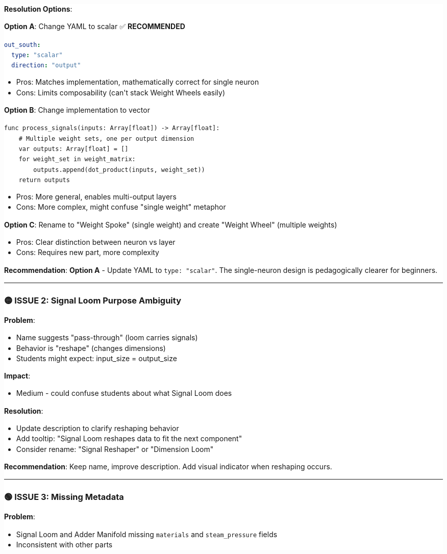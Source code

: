 **Resolution Options**:

**Option A**: Change YAML to scalar ✅ **RECOMMENDED**
```yaml
out_south:
  type: "scalar"
  direction: "output"
```
- Pros: Matches implementation, mathematically correct for single neuron
- Cons: Limits composability (can't stack Weight Wheels easily)

**Option B**: Change implementation to vector
```gdscript
func process_signals(inputs: Array[float]) -> Array[float]:
    # Multiple weight sets, one per output dimension
    var outputs: Array[float] = []
    for weight_set in weight_matrix:
        outputs.append(dot_product(inputs, weight_set))
    return outputs
```
- Pros: More general, enables multi-output layers
- Cons: More complex, might confuse "single weight" metaphor

**Option C**: Rename to "Weight Spoke" (single weight) and create "Weight Wheel" (multiple weights)
- Pros: Clear distinction between neuron vs layer
- Cons: Requires new part, more complexity

**Recommendation**: **Option A** - Update YAML to `type: "scalar"`. The single-neuron design is pedagogically clearer for beginners.

---

### 🟡 ISSUE 2: Signal Loom Purpose Ambiguity

**Problem**:
- Name suggests "pass-through" (loom carries signals)
- Behavior is "reshape" (changes dimensions)
- Students might expect: input_size = output_size

**Impact**:
- Medium - could confuse students about what Signal Loom does

**Resolution**:
- Update description to clarify reshaping behavior
- Add tooltip: "Signal Loom reshapes data to fit the next component"
- Consider rename: "Signal Reshaper" or "Dimension Loom"

**Recommendation**: Keep name, improve description. Add visual indicator when reshaping occurs.

---

### 🟢 ISSUE 3: Missing Metadata

**Problem**:
- Signal Loom and Adder Manifold missing `materials` and `steam_pressure` fields
- Inconsistent with other parts
